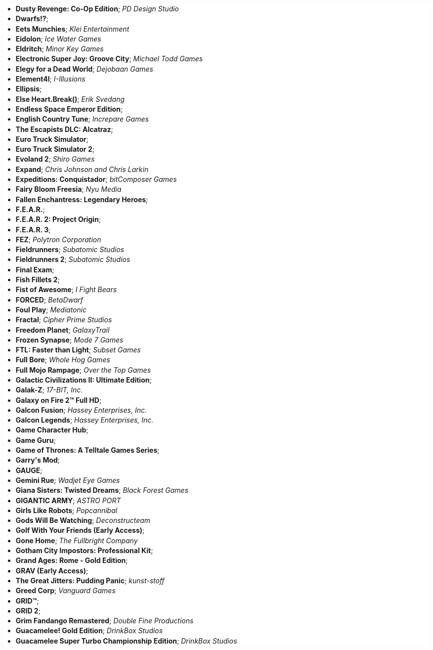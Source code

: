 - **Dusty Revenge: Co-Op Edition**; *PD Design Studio*
- **Dwarfs!?**; 
- **Eets Munchies**; *Klei Entertainment*
- **Eidolon**; *Ice Water Games*
- **Eldritch**; *Minor Key Games*
- **Electronic Super Joy: Groove City**; *Michael Todd Games*
- **Elegy for a Dead World**; *Dejobaan Games*
- **Element4l**; *I-Illusions*
- **Ellipsis**; 
- **Else Heart.Break()**; *Erik Svedang*
- **Endless Space Emperor Edition**; 
- **English Country Tune**; *Increpare Games*
- **The Escapists DLC: Alcatraz**; 
- **Euro Truck Simulator**; 
- **Euro Truck Simulator 2**; 
- **Evoland 2**; *Shiro Games*
- **Expand**; *Chris Johnson and Chris Larkin*
- **Expeditions: Conquistador**; *bitComposer Games*
- **Fairy Bloom Freesia**; *Nyu Media*
- **Fallen Enchantress: Legendary Heroes**; 
- **F.E.A.R.**; 
- **F.E.A.R. 2: Project Origin**; 
- **F.E.A.R. 3**; 
- **FEZ**; *Polytron Corporation*
- **Fieldrunners**; *Subatomic Studios*
- **Fieldrunners 2**; *Subatomic Studios*
- **Final Exam**; 
- **Fish Fillets 2**; 
- **Fist of Awesome**; *I Fight Bears*
- **FORCED**; *BetaDwarf*
- **Foul Play**; *Mediatonic*
- **Fractal**; *Cipher Prime Studios*
- **Freedom Planet**; *GalaxyTrail*
- **Frozen Synapse**; *Mode 7 Games*
- **FTL: Faster than Light**; *Subset Games*
- **Full Bore**; *Whole Hog Games*
- **Full Mojo Rampage**; *Over the Top Games*
- **Galactic Civilizations II: Ultimate Edition**; 
- **Galak-Z**; *17-BIT, Inc.*
- **Galaxy on Fire 2™ Full HD**; 
- **Galcon Fusion**; *Hassey Enterprises, Inc.*
- **Galcon Legends**; *Hassey Enterprises, Inc.*
- **Game Character Hub**; 
- **Game Guru**; 
- **Game of Thrones: A Telltale Games Series**; 
- **Garry's Mod**; 
- **GAUGE**; 
- **Gemini Rue**; *Wadjet Eye Games*
- **Giana Sisters: Twisted Dreams**; *Black Forest Games*
- **GIGANTIC ARMY**; *ASTRO PORT*
- **Girls Like Robots**; *Popcannibal*
- **Gods Will Be Watching**; *Deconstructeam*
- **Golf With Your Friends (Early Access)**; 
- **Gone Home**; *The Fullbright Company*
- **Gotham City Impostors: Professional Kit**; 
- **Grand Ages: Rome - Gold Edition**; 
- **GRAV (Early Access)**; 
- **The Great Jitters: Pudding Panic**; *kunst-stoff*
- **Greed Corp**; *Vanguard Games*
- **GRID™**; 
- **GRID 2**; 
- **Grim Fandango Remastered**; *Double Fine Productions*
- **Guacamelee! Gold Edition**; *DrinkBox Studios*
- **Guacamelee Super Turbo Championship Edition**; *DrinkBox Studios*